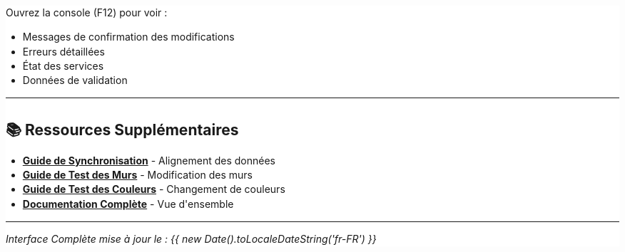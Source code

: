 Ouvrez la console (F12) pour voir :
- Messages de confirmation des modifications
- Erreurs détaillées
- État des services
- Données de validation

---

## 📚 **Ressources Supplémentaires**

- **[Guide de Synchronisation](./GUIDE-SYNCHRONISATION.md)** - Alignement des données
- **[Guide de Test des Murs](./GUIDE-TEST-MURS.md)** - Modification des murs
- **[Guide de Test des Couleurs](./TEST-COULEURS-INTERACTIVES.md)** - Changement de couleurs
- **[Documentation Complète](./README.md)** - Vue d'ensemble

---

*Interface Complète mise à jour le : {{ new Date().toLocaleDateString('fr-FR') }}*

